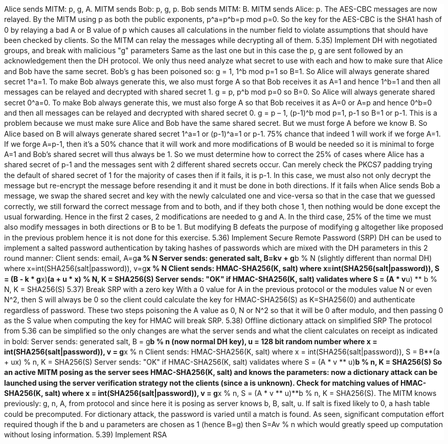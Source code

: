 Alice sends MITM: p, g, A.  MITM sends Bob: p, g, p.  Bob sends MITM: B.  MITM sends Alice: p.  The AES-CBC messages are now relayed.
By the MITM using p as both the public exponents, p^a=p^b=p mod p=0.  So the key for the AES-CBC is the SHA1 hash of 0 by relaying a bad A or B value of p which causes all calculations in the number field to violate assumptions that should have been checked by clients.  So the MITM can relay the messages while decrypting all of them.
5.35) Implement DH with negotiated groups, and break with malicious "g" parameters
Same as the last one but in this case the p, g are sent followed by an acknowledgement then the DH protocol.  We only thus need analyze what secret to use with each and how to make sure that Alice and Bob have the same secret.  Bob’s g has been poisoned so:
    g = 1, 1^b mod p=1 so B=1.  So Alice will always generate shared secret 1^a=1.  To make Bob always generate this, we also must forge A so that Bob receives it as A=1 and hence 1^b=1 and then all messages can be relayed and decrypted with shared secret 1.
    g = p, p^b mod p=0 so B=0.  So Alice will always generate shared secret 0^a=0.  To make Bob always generate this, we must also forge A so that Bob receives it as A=0 or A=p and hence 0^b=0 and then all messages can be relayed and decrypted with shared secret 0.
    g = p – 1, (p-1)^b mod p=1, p-1 so B=1 or p-1.  This is a problem because we must make sure Alice and Bob have the same shared secret.  But we must forge A before we know B.  So Alice based on B will always generate shared secret 1^a=1 or (p-1)^a=1 or p-1.  75% chance that indeed 1 will work if we forge A=1.  If we forge A=p-1, then it’s a 50% chance that it will work and more modifications of B would be needed so it is minimal to forge A=1 and Bob’s shared secret will thus always be 1.  So we must determine how to correct the 25% of cases where Alice has a shared secret of p-1 and the messages sent with 2 different shared secrets occur.  Can merely check the PKCS7 padding trying the default of shared secret of 1 for the majority of cases then if it fails, it is p-1.  In this case, we must also not only decrypt the message but re-encrypt the message before resending it and it must be done in both directions.  If it fails when Alice sends Bob a message, we swap the shared secret and key with the newly calculated one and vice-versa so that in the case that we guessed correctly, we still forward the correct message from and to both, and if they both chose 1, then nothing would be done except the usual forwarding.  Hence in the first 2 cases, 2 modifications are needed to g and A.  In the third case, 25% of the time we must also modify messages in both directions or B to be 1.  But modifying B defeats the purpose of modifying g altogether like proposed in the previous problem hence it is not done for this exercise.
5.36) Implement Secure Remote Password (SRP)
DH can be used to implement a salted password authentication by taking hashes of passwords which are mixed with the DH parameters in this 2 round manner:
Client sends: email, A=g**a % N
Server sends: generated salt, B=kv + g**b % N (slightly different than normal DH) where x=int(SHA256(salt|password)), v=g**x % N
Client sends: HMAC-SHA256(K, salt) where x=int(SHA256(salt|password)), S = (B - k * g**x)**(a + u * x) % N, K = SHA256(S)
Server sends: "OK" if HMAC-SHA256(K, salt) validates where S = (A * v**u) ** b % N, K = SHA256(S)
5.37) Break SRP with a zero key
With a 0 value for A in the previous protocol or the modules value N or even N^2, then S will always be 0 so the client could calculate the key for HMAC-SHA256(S) as K=SHA256(0) and authenticate regardless of password.  These two steps poisoning the A value as 0, N or N^2 so that it will be 0 after modulo, and then passing 0 as the S value when computing the key for HMAC will break SRP.
5.38) Offline dictionary attack on simplified SRP
The protocol from 5.36 can be simplified so the only changes are what the server sends and what the client calculates on receipt as indicated in bold:
Server sends: generated salt, B = g**b % n (now normal DH key), u = 128 bit random number where x = int(SHA256(salt|password)), v = g**x % n
Client sends: HMAC-SHA256(K, salt) where x = int(SHA256(salt|password)), S = B**(a + ux) % n, K = SHA256(S)
Server sends: "OK" if HMAC-SHA256(K, salt) validates where S = (A * v ** u)**b % n, K = SHA256(S)
So an active MITM posing as the server sees HMAC-SHA256(K, salt) and knows the parameters: now a dictionary attack can be launched using the server verification strategy not the clients (since a is unknown).
Check for matching values of HMAC-SHA256(K, salt) where x = int(SHA256(salt|password)), v = g**x % n, S = (A * v ** u)**b % n, K = SHA256(S).  The MITM knows previously: g, n, A, from protocol and since here it is posing as server knows b, B, salt, u.  If salt is fixed likely to 0, a hash table could be precomputed.  For dictionary attack, the password is varied until a match is found.  As seen, significant computation effort required though if the b and u parameters are chosen as 1 (hence B=g) then S=Av % n which would greatly speed up computation without losing information.
5.39) Implement RSA
